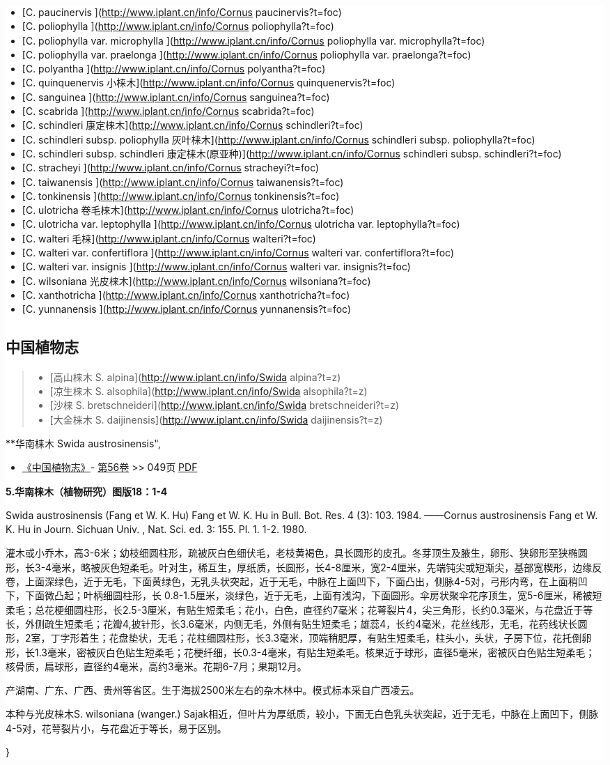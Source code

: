 * [C.  paucinervis  ](http://www.iplant.cn/info/Cornus paucinervis?t=foc)
* [C.  poliophylla  ](http://www.iplant.cn/info/Cornus poliophylla?t=foc)
* [C.  poliophylla var. microphylla  ](http://www.iplant.cn/info/Cornus poliophylla var. microphylla?t=foc)
* [C.  poliophylla var. praelonga  ](http://www.iplant.cn/info/Cornus poliophylla var. praelonga?t=foc)
* [C.  polyantha  ](http://www.iplant.cn/info/Cornus polyantha?t=foc)
* [C.  quinquenervis  小梾木](http://www.iplant.cn/info/Cornus quinquenervis?t=foc)
* [C.  sanguinea  ](http://www.iplant.cn/info/Cornus sanguinea?t=foc)
* [C.  scabrida  ](http://www.iplant.cn/info/Cornus scabrida?t=foc)
* [C.  schindleri  康定梾木](http://www.iplant.cn/info/Cornus schindleri?t=foc)
* [C.  schindleri subsp. poliophylla  灰叶梾木](http://www.iplant.cn/info/Cornus schindleri subsp. poliophylla?t=foc)
* [C.  schindleri subsp. schindleri  康定梾木(原亚种)](http://www.iplant.cn/info/Cornus schindleri subsp. schindleri?t=foc)
* [C.  stracheyi  ](http://www.iplant.cn/info/Cornus stracheyi?t=foc)
* [C.  taiwanensis  ](http://www.iplant.cn/info/Cornus taiwanensis?t=foc)
* [C.  tonkinensis  ](http://www.iplant.cn/info/Cornus tonkinensis?t=foc)
* [C.  ulotricha  卷毛梾木](http://www.iplant.cn/info/Cornus ulotricha?t=foc)
* [C.  ulotricha var. leptophylla  ](http://www.iplant.cn/info/Cornus ulotricha var. leptophylla?t=foc)
* [C.  walteri  毛梾](http://www.iplant.cn/info/Cornus walteri?t=foc)
* [C.  walteri var. confertiflora  ](http://www.iplant.cn/info/Cornus walteri var. confertiflora?t=foc)
* [C.  walteri var. insignis  ](http://www.iplant.cn/info/Cornus walteri var. insignis?t=foc)
* [C.  wilsoniana  光皮梾木](http://www.iplant.cn/info/Cornus wilsoniana?t=foc)
* [C.  xanthotricha  ](http://www.iplant.cn/info/Cornus xanthotricha?t=foc)
* [C.  yunnanensis  ](http://www.iplant.cn/info/Cornus yunnanensis?t=foc)

## 中国植物志

> * [高山梾木  S.  alpina](http://www.iplant.cn/info/Swida alpina?t=z)
> * [凉生梾木  S.  alsophila](http://www.iplant.cn/info/Swida alsophila?t=z)
> * [沙梾  S.  bretschneideri](http://www.iplant.cn/info/Swida bretschneideri?t=z)
> * [大金梾木  S.  daijinensis](http://www.iplant.cn/info/Swida daijinensis?t=z)

**华南梾木 Swida austrosinensis",


* [《中国植物志》](http://www.iplant.cn/frps)- [第56卷](http://www.iplant.cn/frps/vol/56) >> 049页 [PDF](http://www.iplant.cn/frps/pdf/56/049.PDF)

**5.华南梾木（植物研究）图版18：1-4**

Swida austrosinensis (Fang et W. K. Hu) Fang et W. K. Hu in Bull. Bot. Res. 4 (3): 103. 1984. ——Cornus austrosinensis Fang et W. K. Hu in Journ. Sichuan Univ. , Nat. Sci. ed. 3: 155. Pl. 1. 1-2. 1980.

灌木或小乔木，高3-6米；幼枝细圆柱形，疏被灰白色细伏毛，老枝黄褐色，具长圆形的皮孔。冬芽顶生及腋生，卵形、狭卵形至狭椭圆形，长3-4毫米，略被灰色短柔毛。叶对生，稀互生，厚纸质，长圆形，长4-8厘米，宽2-4厘米，先端钝尖或短渐尖，基部宽楔形，边缘反卷，上面深绿色，近于无毛，下面黄绿色，无乳头状突起，近于无毛，中脉在上面凹下，下面凸出，侧脉4-5对，弓形内弯，在上面稍凹下，下面微凸起；叶柄细圆柱形，长 0.8-1.5厘米，淡绿色，近于无毛，上面有浅沟，下面圆形。伞房状聚伞花序顶生，宽5-6厘米，稀被短柔毛；总花梗细圆柱形，长2.5-3厘米，有贴生短柔毛；花小，白色，直径约7毫米；花萼裂片4，尖三角形，长约0.3毫米，与花盘近于等长，外侧疏生短柔毛；花瓣4,披针形，长3.6毫米，内侧无毛，外侧有贴生短柔毛；雄蕊4，长约4毫米，花丝线形，无毛，花药线状长圆形，2室，丁字形着生；花盘垫状，无毛；花柱细圆柱形，长3.3毫米，顶端稍肥厚，有贴生短柔毛，柱头小，头状，子房下位，花托倒卵形，长1.3毫米，密被灰白色贴生短柔毛；花梗纤细，长0.3-4毫米，有贴生短柔毛。核果近于球形，直径5毫米，密被灰白色贴生短柔毛；核骨质，扁球形，直径约4毫米，高约3毫米。花期6-7月；果期12月。

产湖南、广东、广西、贵州等省区。生于海拔2500米左右的杂木林中。模式标本采自广西凌云。

本种与光皮梾木S. wilsoniana (wanger.) Sajak相近，但叶片为厚纸质，较小，下面无白色乳头状突起，近于无毛，中脉在上面凹下，侧脉4-5对，花萼裂片小，与花盘近于等长，易于区别。


}